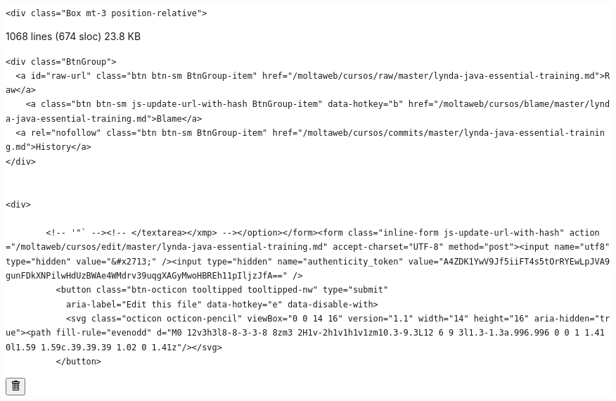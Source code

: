


    <div class="Box mt-3 position-relative">
      
<div class="Box-header py-2 d-flex flex-column flex-shrink-0 flex-md-row flex-md-items-center">

  <div class="text-mono f6 flex-auto pr-3 flex-order-2 flex-md-order-1 mt-2 mt-md-0">
      1068 lines (674 sloc)
      <span class="file-info-divider"></span>
    23.8 KB
  </div>

  <div class="d-flex py-1 py-md-0 flex-auto flex-order-1 flex-md-order-2 flex-sm-grow-0 flex-justify-between">

    <div class="BtnGroup">
      <a id="raw-url" class="btn btn-sm BtnGroup-item" href="/moltaweb/cursos/raw/master/lynda-java-essential-training.md">Raw</a>
        <a class="btn btn-sm js-update-url-with-hash BtnGroup-item" data-hotkey="b" href="/moltaweb/cursos/blame/master/lynda-java-essential-training.md">Blame</a>
      <a rel="nofollow" class="btn btn-sm BtnGroup-item" href="/moltaweb/cursos/commits/master/lynda-java-essential-training.md">History</a>
    </div>


    <div>

            <!-- '"` --><!-- </textarea></xmp> --></option></form><form class="inline-form js-update-url-with-hash" action="/moltaweb/cursos/edit/master/lynda-java-essential-training.md" accept-charset="UTF-8" method="post"><input name="utf8" type="hidden" value="&#x2713;" /><input type="hidden" name="authenticity_token" value="A4ZDK1YwV9Jf5iiFT4s5tOrRYEwLpJVA9gunFDkXNPilwHdUzBWAe4WMdrv39uqgXAGyMwoHBREh11pIljzJfA==" />
              <button class="btn-octicon tooltipped tooltipped-nw" type="submit"
                aria-label="Edit this file" data-hotkey="e" data-disable-with>
                <svg class="octicon octicon-pencil" viewBox="0 0 14 16" version="1.1" width="14" height="16" aria-hidden="true"><path fill-rule="evenodd" d="M0 12v3h3l8-8-3-3-8 8zm3 2H1v-2h1v1h1v1zm10.3-9.3L12 6 9 3l1.3-1.3a.996.996 0 0 1 1.41 0l1.59 1.59c.39.39.39 1.02 0 1.41z"/></svg>
              </button>
</form>
          <!-- '"` --><!-- </textarea></xmp> --></option></form><form class="inline-form" action="/moltaweb/cursos/delete/master/lynda-java-essential-training.md" accept-charset="UTF-8" method="post"><input name="utf8" type="hidden" value="&#x2713;" /><input type="hidden" name="authenticity_token" value="Wqrz5VlHpSgWmHyxP54qAShWJ/VnSfmdW3ifbmvNF5/msZ2YdL5qKSdymNbFgxhmcM2VWx+/Nmfj9KEEerbhKA==" />
            <button class="btn-octicon btn-octicon-danger tooltipped tooltipped-nw" type="submit"
              aria-label="Delete this file" data-disable-with>
              <svg class="octicon octicon-trashcan" viewBox="0 0 12 16" version="1.1" width="12" height="16" aria-hidden="true"><path fill-rule="evenodd" d="M11 2H9c0-.55-.45-1-1-1H5c-.55 0-1 .45-1 1H2c-.55 0-1 .45-1 1v1c0 .55.45 1 1 1v9c0 .55.45 1 1 1h7c.55 0 1-.45 1-1V5c.55 0 1-.45 1-1V3c0-.55-.45-1-1-1zm-1 12H3V5h1v8h1V5h1v8h1V5h1v8h1V5h1v9zm1-10H2V3h9v1z"/></svg>
            </button>
</form>    </div>
  </div>
</div>

      